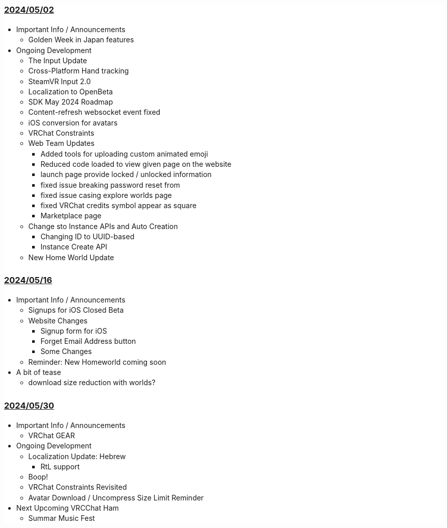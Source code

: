 ### [2024/05/02](https://ask.vrchat.com/t/developer-update-2-may-2024/)

- Important Info / Announcements
  - Golden Week in Japan features
- Ongoing Development
  - The Input Update
  - Cross-Platform Hand tracking
  - SteamVR Input 2.0
  - Localization to OpenBeta
  - SDK May 2024 Roadmap
  - Content-refresh websocket event fixed
  - iOS conversion for avatars
  - VRChat Constraints
  - Web Team Updates
    - Added tools for uploading custom animated emoji
    - Reduced code loaded to view given page on the website 
    - launch page provide locked / unlocked information
    - fixed issue breaking password reset from
    - fixed issue casing explore worlds page
    - fixed VRChat credits symbol appear as square
    - Marketplace page
  - Change sto Instance APIs and Auto Creation
    - Changing ID to UUID-based
    - Instance Create API
  - New Home World Update

### [2024/05/16](https://ask.vrchat.com/t/developer-update-16-may-2024/)

- Important Info / Announcements
  - Signups for iOS Closed Beta
  - Website Changes
    - Signup form for iOS
    - Forget Email Address button
    - Some Changes
  - Reminder: New Homeworld coming soon
- A bit of tease
  - download size reduction with worlds?

### [2024/05/30](https://ask.vrchat.com/t/developer-update-30-may-2024/)

- Important Info / Announcements
  - VRChat GEAR
- Ongoing Development
  - Localization Update: Hebrew
    - RtL support
  - Boop!
  - VRChat Constraints Revisited
  - Avatar Download / Uncompress Size Limit Reminder
- Next Upcoming VRCChat Ham
  - Summar Music Fest
